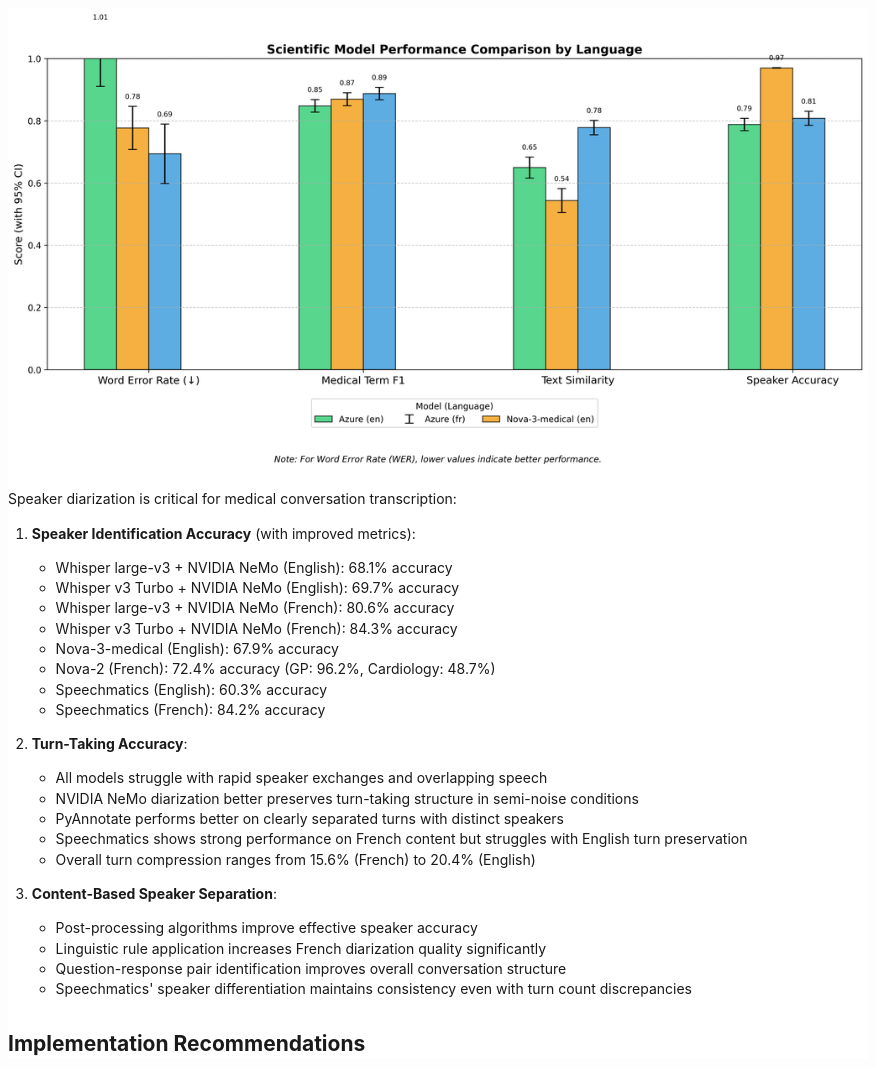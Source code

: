 ![Speaker Diarization Performance: Speaker identification accuracy by model](results/figures/Azure_Nova2_3_results_with_SOAP/model_performance_comparison.png)

Speaker diarization is critical for medical conversation transcription:

1. **Speaker Identification Accuracy** (with improved metrics):
   - Whisper large-v3 + NVIDIA NeMo (English): 68.1% accuracy 
   - Whisper v3 Turbo + NVIDIA NeMo (English): 69.7% accuracy
   - Whisper large-v3 + NVIDIA NeMo (French): 80.6% accuracy
   - Whisper v3 Turbo + NVIDIA NeMo (French): 84.3% accuracy
   - Nova-3-medical (English): 67.9% accuracy
   - Nova-2 (French): 72.4% accuracy (GP: 96.2%, Cardiology: 48.7%)
   - Speechmatics (English): 60.3% accuracy
   - Speechmatics (French): 84.2% accuracy

2. **Turn-Taking Accuracy**:
   - All models struggle with rapid speaker exchanges and overlapping speech
   - NVIDIA NeMo diarization better preserves turn-taking structure in semi-noise conditions
   - PyAnnotate performs better on clearly separated turns with distinct speakers
   - Speechmatics shows strong performance on French content but struggles with English turn preservation
   - Overall turn compression ranges from 15.6% (French) to 20.4% (English)

3. **Content-Based Speaker Separation**:
   - Post-processing algorithms improve effective speaker accuracy
   - Linguistic rule application increases French diarization quality significantly
   - Question-response pair identification improves overall conversation structure
   - Speechmatics' speaker differentiation maintains consistency even with turn count discrepancies

## Implementation Recommendations
